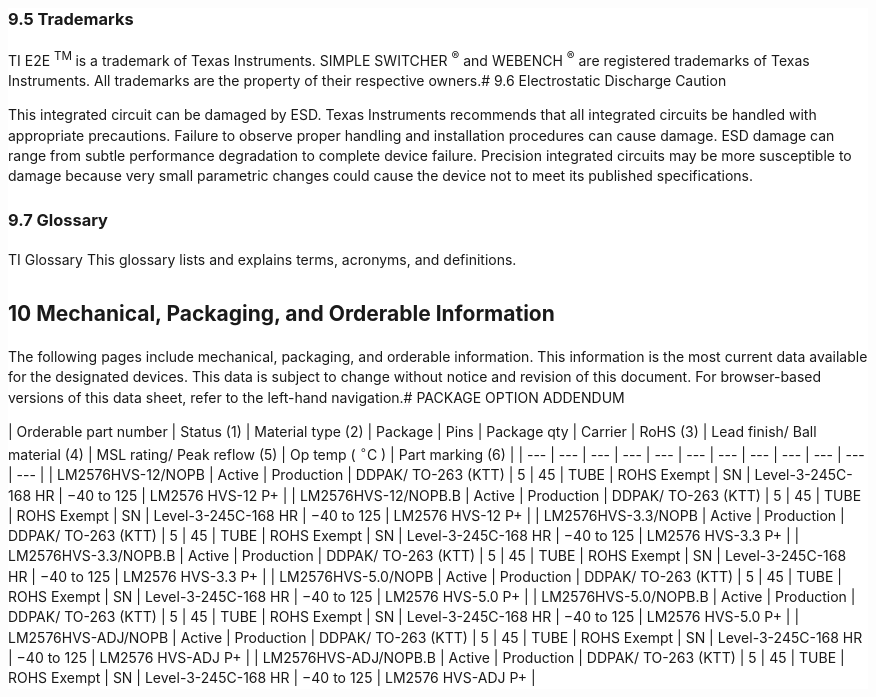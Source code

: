 ### 9.5 Trademarks

TI E2E ${ }^{\text {TM }}$ is a trademark of Texas Instruments.
SIMPLE SWITCHER ${ }^{\circledR}$ and WEBENCH ${ }^{\circledR}$ are registered trademarks of Texas Instruments.
All trademarks are the property of their respective owners.# 9.6 Electrostatic Discharge Caution 

This integrated circuit can be damaged by ESD. Texas Instruments recommends that all integrated circuits be handled with appropriate precautions. Failure to observe proper handling and installation procedures can cause damage.
ESD damage can range from subtle performance degradation to complete device failure. Precision integrated circuits may be more susceptible to damage because very small parametric changes could cause the device not to meet its published specifications.

### 9.7 Glossary

TI Glossary This glossary lists and explains terms, acronyms, and definitions.

## 10 Mechanical, Packaging, and Orderable Information

The following pages include mechanical, packaging, and orderable information. This information is the most current data available for the designated devices. This data is subject to change without notice and revision of this document. For browser-based versions of this data sheet, refer to the left-hand navigation.# PACKAGE OPTION ADDENDUM

|  Orderable part number | Status
(1) | Material type
(2) | Package | Pins | Package qty | Carrier | RoHS
(3) | Lead finish/
Ball material
(4) | MSL rating/
Peak reflow
(5) | Op temp ( ${ }^{\circ} \mathrm{C}$ ) | Part marking
(6)  |
| --- | --- | --- | --- | --- | --- | --- | --- | --- | --- | --- | --- |
|  LM2576HVS-12/NOPB | Active | Production | DDPAK/
TO-263 (KTT) | 5 | 45 | TUBE | ROHS Exempt | SN | Level-3-245C-168 HR | $-40$ to 125 | LM2576
HVS-12 P+  |
|  LM2576HVS-12/NOPB.B | Active | Production | DDPAK/
TO-263 (KTT) | 5 | 45 | TUBE | ROHS Exempt | SN | Level-3-245C-168 HR | $-40$ to 125 | LM2576
HVS-12 P+  |
|  LM2576HVS-3.3/NOPB | Active | Production | DDPAK/
TO-263 (KTT) | 5 | 45 | TUBE | ROHS Exempt | SN | Level-3-245C-168 HR | $-40$ to 125 | LM2576
HVS-3.3 P+  |
|  LM2576HVS-3.3/NOPB.B | Active | Production | DDPAK/
TO-263 (KTT) | 5 | 45 | TUBE | ROHS Exempt | SN | Level-3-245C-168 HR | $-40$ to 125 | LM2576
HVS-3.3 P+  |
|  LM2576HVS-5.0/NOPB | Active | Production | DDPAK/
TO-263 (KTT) | 5 | 45 | TUBE | ROHS Exempt | SN | Level-3-245C-168 HR | $-40$ to 125 | LM2576
HVS-5.0 P+  |
|  LM2576HVS-5.0/NOPB.B | Active | Production | DDPAK/
TO-263 (KTT) | 5 | 45 | TUBE | ROHS Exempt | SN | Level-3-245C-168 HR | $-40$ to 125 | LM2576
HVS-5.0 P+  |
|  LM2576HVS-ADJ/NOPB | Active | Production | DDPAK/
TO-263 (KTT) | 5 | 45 | TUBE | ROHS Exempt | SN | Level-3-245C-168 HR | $-40$ to 125 | LM2576
HVS-ADJ P+  |
|  LM2576HVS-ADJ/NOPB.B | Active | Production | DDPAK/
TO-263 (KTT) | 5 | 45 | TUBE | ROHS Exempt | SN | Level-3-245C-168 HR | $-40$ to 125 | LM2576
HVS-ADJ P+  |